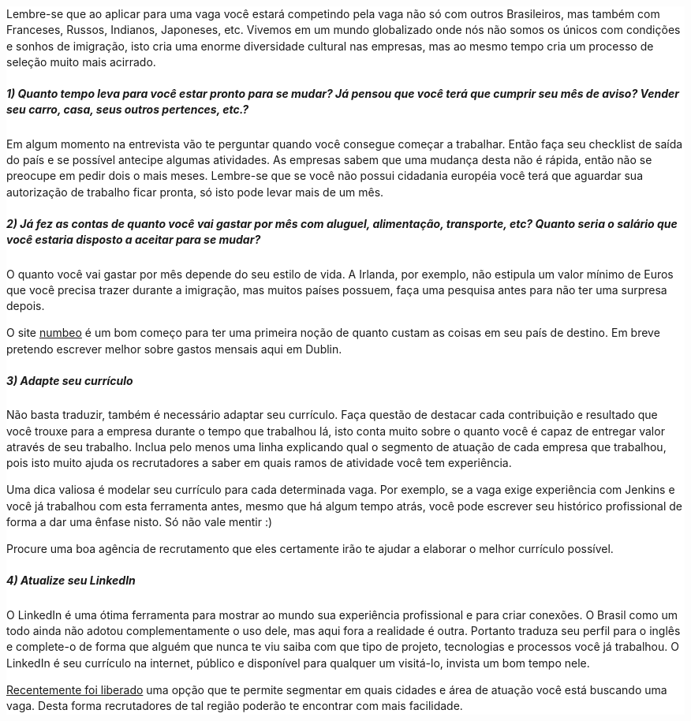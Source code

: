 Lembre-se que ao aplicar para uma vaga você estará competindo pela vaga não só com outros Brasileiros, mas também com Franceses, Russos, Indianos, Japoneses, etc. Vivemos em um mundo globalizado onde nós não somos os únicos com condições e sonhos de imigração, isto cria uma enorme diversidade cultural nas empresas, mas ao mesmo tempo cria um processo de seleção muito mais acirrado. 

##### 1) Quanto tempo leva para você estar pronto para se mudar? Já pensou que você terá que cumprir seu mês de aviso? Vender seu carro, casa, seus outros pertences, etc.?

Em algum momento na entrevista vão te perguntar quando você consegue começar a trabalhar. Então faça seu checklist de saída do país e se possível antecipe algumas atividades. As empresas sabem que uma mudança desta não é rápida, então não se preocupe em pedir dois o mais meses. Lembre-se que se você não possui cidadania européia você terá que aguardar sua autorização de trabalho ficar pronta, só isto pode levar mais de um mês.

##### 2) Já fez as contas de quanto você vai gastar por mês com aluguel, alimentação, transporte, etc? Quanto seria o salário que você estaria disposto a aceitar para se mudar?

O quanto você vai gastar por mês depende do seu estilo de vida. A Irlanda, por exemplo, não estipula um valor mínimo de Euros que você precisa trazer durante a imigração, mas muitos países possuem, faça uma pesquisa antes para não ter uma surpresa depois. 

O site [numbeo](https://www.numbeo.com/cost-of-living) é um bom começo para ter uma primeira noção de quanto custam as coisas em seu país de destino. Em breve pretendo escrever melhor sobre gastos mensais aqui em Dublin.


##### 3) Adapte seu currículo

Não basta traduzir, também é necessário adaptar seu currículo. Faça questão de destacar cada contribuição e resultado que você trouxe para a empresa durante o tempo que trabalhou lá, isto conta muito sobre o quanto você é capaz de entregar valor através de seu trabalho. Inclua pelo menos uma linha explicando qual o segmento de atuação de cada empresa que trabalhou, pois isto muito ajuda os recrutadores a saber em quais ramos de atividade você tem experiência.

Uma dica valiosa é modelar seu currículo para cada determinada vaga. Por exemplo, se a vaga exige experiência com Jenkins e você já trabalhou com esta ferramenta antes, mesmo que há algum tempo atrás, você pode escrever seu histórico profissional de forma a dar uma ênfase nisto. Só não vale mentir :)

Procure uma boa agência de recrutamento que eles certamente irão te ajudar a elaborar o melhor currículo possível.

##### 4) Atualize seu LinkedIn

O LinkedIn é uma ótima ferramenta para mostrar ao mundo sua experiência profissional e para criar conexões. O Brasil como um todo ainda não adotou complementamente o uso dele, mas aqui fora a realidade é outra. Portanto traduza seu perfil para o inglês e complete-o de forma que alguém que nunca te viu saiba com que tipo de projeto, tecnologias e processos você já trabalhou. O LinkedIn é seu currículo na internet, público e disponível para qualquer um visitá-lo, invista um bom tempo nele.

[Recentemente foi liberado](https://blog.linkedin.com/2016/10/06/now-you-can-privately-signal-to-recruiters-youre-open-to-new-job) uma opção que te permite segmentar em quais cidades e área de atuação você está buscando uma vaga. Desta forma recrutadores de tal região poderão te encontrar com mais facilidade.
